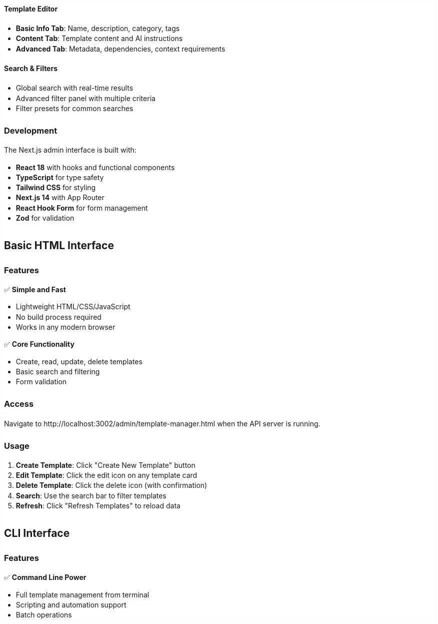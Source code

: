 #### Template Editor
- **Basic Info Tab**: Name, description, category, tags
- **Content Tab**: Template content and AI instructions
- **Advanced Tab**: Metadata, dependencies, context requirements

#### Search & Filters
- Global search with real-time results
- Advanced filter panel with multiple criteria
- Filter presets for common searches

### Development

The Next.js admin interface is built with:
- **React 18** with hooks and functional components
- **TypeScript** for type safety
- **Tailwind CSS** for styling
- **Next.js 14** with App Router
- **React Hook Form** for form management
- **Zod** for validation

## Basic HTML Interface

### Features

✅ **Simple and Fast**
- Lightweight HTML/CSS/JavaScript
- No build process required
- Works in any modern browser

✅ **Core Functionality**
- Create, read, update, delete templates
- Basic search and filtering
- Form validation

### Access

Navigate to http://localhost:3002/admin/template-manager.html when the API server is running.

### Usage

1. **Create Template**: Click "Create New Template" button
2. **Edit Template**: Click the edit icon on any template card
3. **Delete Template**: Click the delete icon (with confirmation)
4. **Search**: Use the search bar to filter templates
5. **Refresh**: Click "Refresh Templates" to reload data

## CLI Interface

### Features

✅ **Command Line Power**
- Full template management from terminal
- Scripting and automation support
- Batch operations
